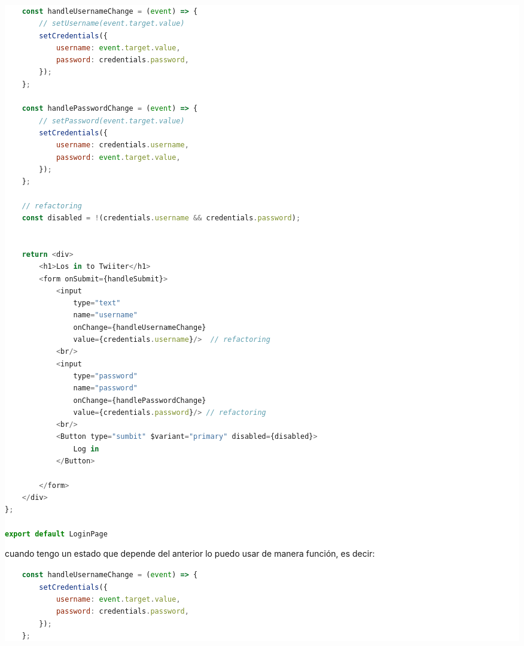```js
    const handleUsernameChange = (event) => {
        // setUsername(event.target.value)
        setCredentials({
            username: event.target.value,
            password: credentials.password,
        });
    };

    const handlePasswordChange = (event) => {
        // setPassword(event.target.value)
        setCredentials({
            username: credentials.username,
            password: event.target.value,
        });
    };

    // refactoring
    const disabled = !(credentials.username && credentials.password);


    return <div>
        <h1>Los in to Twiiter</h1>
        <form onSubmit={handleSubmit}>
            <input 
                type="text" 
                name="username" 
                onChange={handleUsernameChange} 
                value={credentials.username}/>  // refactoring
            <br/>
            <input 
                type="password" 
                name="password"
                onChange={handlePasswordChange}
                value={credentials.password}/> // refactoring
            <br/>
            <Button type="sumbit" $variant="primary" disabled={disabled}>
                Log in
            </Button>

        </form>
    </div>
};

export default LoginPage
```


cuando tengo un estado que depende del anterior lo puedo usar de manera función, es decir:

```js
    const handleUsernameChange = (event) => {
        setCredentials({
            username: event.target.value,
            password: credentials.password,
        });
    };
```

